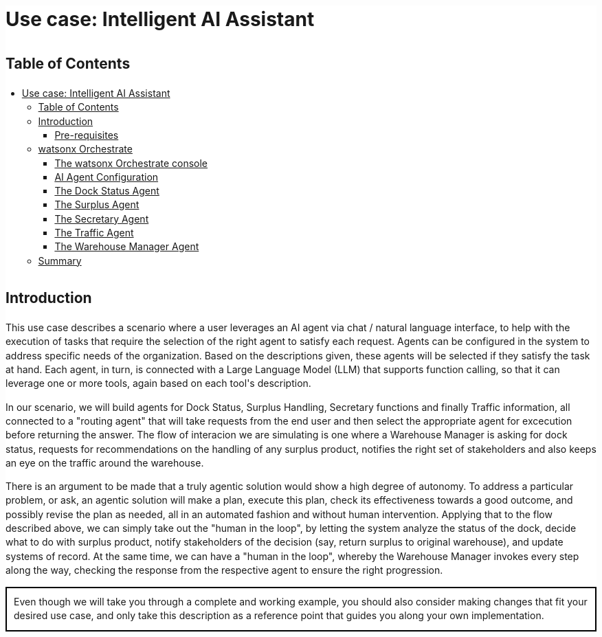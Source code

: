 # Use case: Intelligent AI Assistant







## Table of Contents

- [Use case: Intelligent AI Assistant](#use-case-intelligent-ai-assistant)
  - [Table of Contents](#table-of-contents)
  - [Introduction](#introduction)
    - [Pre-requisites](#pre-requisites)
  - [watsonx Orchestrate](#watsonx-orchestrate)
    - [The watsonx Orchestrate console](#the-watsonx-orchestrate-console)
    - [AI Agent Configuration](#ai-agent-configuration)
    - [The Dock Status Agent](#the-dock-status-agent)
    - [The Surplus Agent](#the-surplus-agent)
    - [The Secretary Agent](#the-secretary-agent)
    - [The Traffic Agent](#the-traffic-agent)
    - [The Warehouse Manager Agent](#the-warehouse-manager-agent)
  - [Summary](#summary)

## Introduction
This use case describes a scenario where a user leverages an AI agent via chat / natural language interface, to help with the execution of tasks that require the selection of the right agent to satisfy each request.
Agents can be configured in the system to address specific needs of the organization. Based on the descriptions given, these agents will be selected if they satisfy the task at hand.
Each agent, in turn, is connected with a Large Language Model (LLM) that supports function calling, so that it can leverage one or more tools, again based on each tool's description.

In our scenario, we will build agents for Dock Status, Surplus Handling, Secretary functions and finally Traffic information, all connected to a "routing agent" that will take requests from the end user and then select the appropriate agent for excecution before returning the answer. The flow of interacion we are simulating is one where a Warehouse Manager is asking for dock status, requests for recommendations on the handling of any surplus product, notifies the right set of stakeholders and also keeps an eye on the traffic around the warehouse.

There is an argument to be made that a truly agentic solution would show a high degree of autonomy. To address a particular problem, or ask, an agentic solution will make a plan, execute this plan, check its effectiveness towards a good outcome, and possibly revise the plan as needed, all in an automated fashion and without human intervention. Applying that to the flow described above, we can simply take out the "human in the loop", by letting the system analyze the status of the dock, decide what to do with surplus product, notify stakeholders of the decision (say, return surplus to original warehouse), and update systems of record. At the same time, we can have a "human in the loop", whereby the Warehouse Manager invokes every step along the way, checking the response from the respective agent to ensure the right progression.

<div style="border: 2px solid black; padding: 10px;">
Even though we will take you through a complete and working example, you should also consider making changes that fit your desired use case, and only take this description as a reference point that guides you along your own implementation.
</div>
